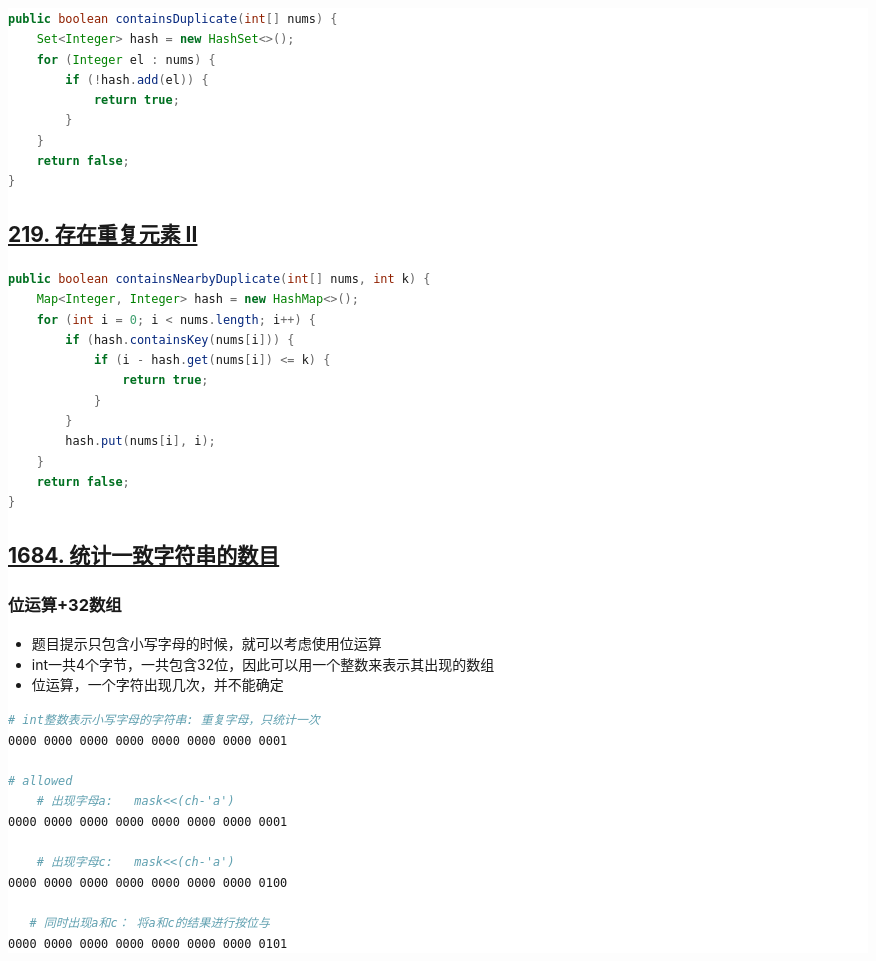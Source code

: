 ```java
public boolean containsDuplicate(int[] nums) {
    Set<Integer> hash = new HashSet<>();
    for (Integer el : nums) {
        if (!hash.add(el)) {
            return true;
        }
    }
    return false;
}
```

## [219. 存在重复元素 II](https://leetcode.cn/problems/contains-duplicate-ii/)

```java
public boolean containsNearbyDuplicate(int[] nums, int k) {
    Map<Integer, Integer> hash = new HashMap<>();
    for (int i = 0; i < nums.length; i++) {
        if (hash.containsKey(nums[i])) {
            if (i - hash.get(nums[i]) <= k) {
                return true;
            }
        }
        hash.put(nums[i], i);
    }
    return false;
}
```

## [1684. 统计一致字符串的数目](https://leetcode.cn/problems/count-the-number-of-consistent-strings/)

### 位运算+32数组

- 题目提示只包含小写字母的时候，就可以考虑使用位运算
- int一共4个字节，一共包含32位，因此可以用一个整数来表示其出现的数组
- 位运算，一个字符出现几次，并不能确定

```bash
# int整数表示小写字母的字符串: 重复字母，只统计一次
0000 0000 0000 0000 0000 0000 0000 0001

# allowed
    # 出现字母a:   mask<<(ch-'a')
0000 0000 0000 0000 0000 0000 0000 0001        

    # 出现字母c:   mask<<(ch-'a')
0000 0000 0000 0000 0000 0000 0000 0100       

   # 同时出现a和c： 将a和c的结果进行按位与
0000 0000 0000 0000 0000 0000 0000 0101 
```


 [0]:   1
 [0,1]: 3